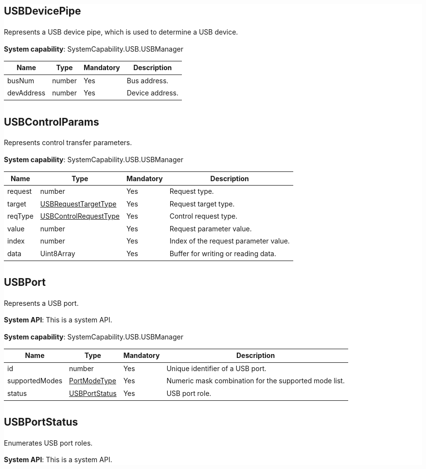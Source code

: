 ## USBDevicePipe

Represents a USB device pipe, which is used to determine a USB device.

**System capability**: SystemCapability.USB.USBManager

| Name        | Type  | Mandatory   |Description   |
| ---------- | ------ | ----- |----- |
| busNum     | number |Yes| Bus address.|
| devAddress | number |Yes| Device address.|

## USBControlParams

Represents control transfer parameters.

**System capability**: SystemCapability.USB.USBManager

| Name     | Type                                           | Mandatory              |Description              |
| ------- | ----------------------------------------------- | ---------------- |---------------- |
| request | number                                          | Yes  |Request type.           |
| target  | [USBRequestTargetType](#usbrequesttargettype)   | Yes  |Request target type.         |
| reqType | [USBControlRequestType](#usbcontrolrequesttype) | Yes  |Control request type.         |
| value   | number                                          | Yes  |Request parameter value.           |
| index   | number                                          | Yes  |Index of the request parameter value.|
| data    | Uint8Array                                      | Yes  |Buffer for writing or reading data.    |

## USBPort

Represents a USB port.

**System API**: This is a system API.

**System capability**: SystemCapability.USB.USBManager

| Name          | Type                        | Mandatory     |Description                               |
| -------------- | ------------------------------- | ------------------- |------------------------ |
| id             | number                          | Yes  |Unique identifier of a USB port.                  |
| supportedModes | [PortModeType](#portmodetype)   | Yes  |Numeric mask combination for the supported mode list.|
| status         | [USBPortStatus](#usbportstatus) | Yes  |USB port role.                      |

## USBPortStatus

Enumerates USB port roles.

**System API**: This is a system API.

